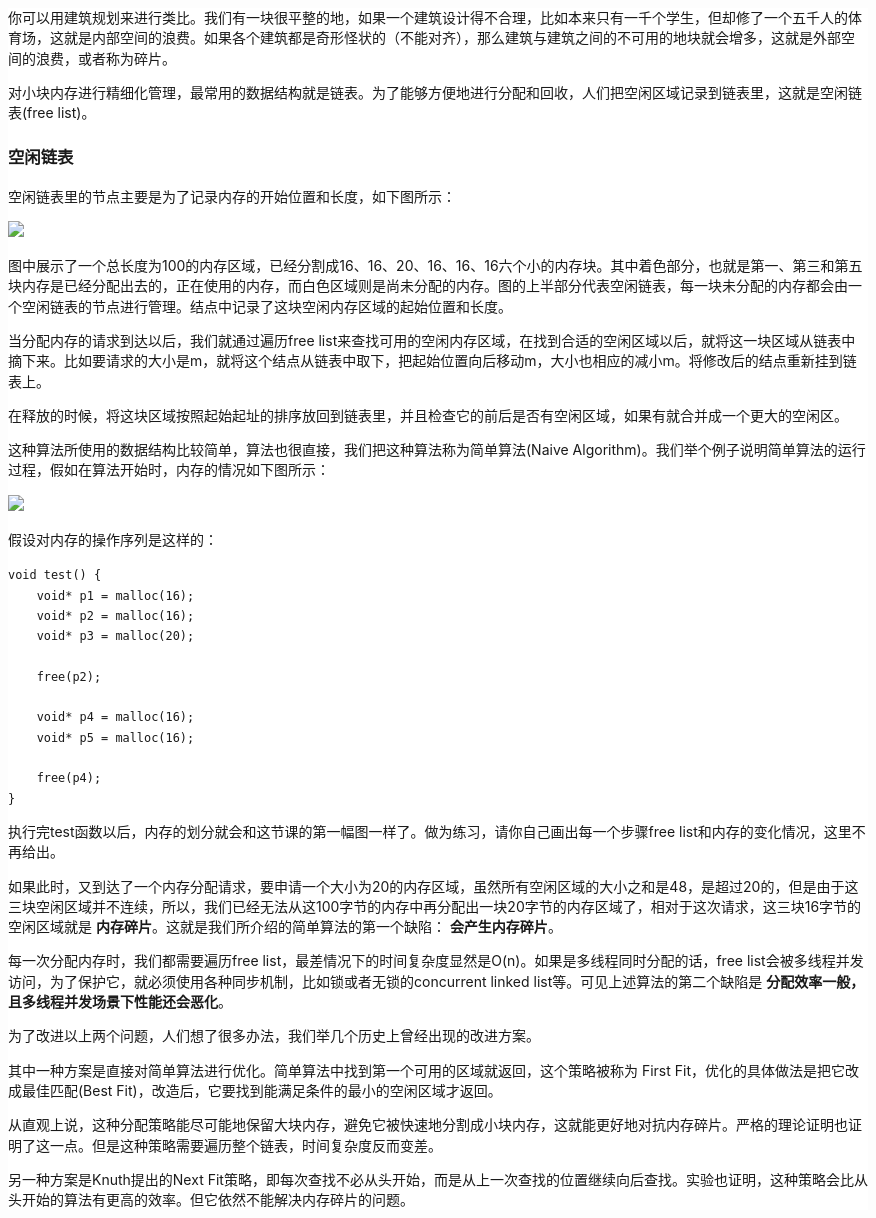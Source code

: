 你可以用建筑规划来进行类比。我们有一块很平整的地，如果一个建筑设计得不合理，比如本来只有一千个学生，但却修了一个五千人的体育场，这就是内部空间的浪费。如果各个建筑都是奇形怪状的（不能对齐），那么建筑与建筑之间的不可用的地块就会增多，这就是外部空间的浪费，或者称为碎片。

对小块内存进行精细化管理，最常用的数据结构就是链表。为了能够方便地进行分配和回收，人们把空闲区域记录到链表里，这就是空闲链表(free list)。

### 空闲链表

空闲链表里的节点主要是为了记录内存的开始位置和长度，如下图所示：

![](https://static001.geekbang.org/resource/image/f4/e1/f43468e79fd311ca81d3e181d8575ae1.jpg?wh=2284x1147)

图中展示了一个总长度为100的内存区域，已经分割成16、16、20、16、16、16六个小的内存块。其中着色部分，也就是第一、第三和第五块内存是已经分配出去的，正在使用的内存，而白色区域则是尚未分配的内存。图的上半部分代表空闲链表，每一块未分配的内存都会由一个空闲链表的节点进行管理。结点中记录了这块空闲内存区域的起始位置和长度。

当分配内存的请求到达以后，我们就通过遍历free list来查找可用的空闲内存区域，在找到合适的空闲区域以后，就将这一块区域从链表中摘下来。比如要请求的大小是m，就将这个结点从链表中取下，把起始位置向后移动m，大小也相应的减小m。将修改后的结点重新挂到链表上。

在释放的时候，将这块区域按照起始起址的排序放回到链表里，并且检查它的前后是否有空闲区域，如果有就合并成一个更大的空闲区。

这种算法所使用的数据结构比较简单，算法也很直接，我们把这种算法称为简单算法(Naive Algorithm)。我们举个例子说明简单算法的运行过程，假如在算法开始时，内存的情况如下图所示：

![](https://static001.geekbang.org/resource/image/61/46/61ec3206f7369287939dbdae24804f46.jpg?wh=2284x1160)

假设对内存的操作序列是这样的：

```
void test() {
	void* p1 = malloc(16);
	void* p2 = malloc(16);
	void* p3 = malloc(20);

	free(p2);

	void* p4 = malloc(16);
	void* p5 = malloc(16);

	free(p4);
}

```

执行完test函数以后，内存的划分就会和这节课的第一幅图一样了。做为练习，请你自己画出每一个步骤free list和内存的变化情况，这里不再给出。

如果此时，又到达了一个内存分配请求，要申请一个大小为20的内存区域，虽然所有空闲区域的大小之和是48，是超过20的，但是由于这三块空闲区域并不连续，所以，我们已经无法从这100字节的内存中再分配出一块20字节的内存区域了，相对于这次请求，这三块16字节的空闲区域就是 **内存碎片**。这就是我们所介绍的简单算法的第一个缺陷： **会产生内存碎片**。

每一次分配内存时，我们都需要遍历free list，最差情况下的时间复杂度显然是O(n)。如果是多线程同时分配的话，free list会被多线程并发访问，为了保护它，就必须使用各种同步机制，比如锁或者无锁的concurrent linked list等。可见上述算法的第二个缺陷是 **分配效率一般，且多线程并发场景下性能还会恶化**。

为了改进以上两个问题，人们想了很多办法，我们举几个历史上曾经出现的改进方案。

其中一种方案是直接对简单算法进行优化。简单算法中找到第一个可用的区域就返回，这个策略被称为 First Fit，优化的具体做法是把它改成最佳匹配(Best Fit)，改造后，它要找到能满足条件的最小的空闲区域才返回。

从直观上说，这种分配策略能尽可能地保留大块内存，避免它被快速地分割成小块内存，这就能更好地对抗内存碎片。严格的理论证明也证明了这一点。但是这种策略需要遍历整个链表，时间复杂度反而变差。

另一种方案是Knuth提出的Next Fit策略，即每次查找不必从头开始，而是从上一次查找的位置继续向后查找。实验也证明，这种策略会比从头开始的算法有更高的效率。但它依然不能解决内存碎片的问题。
